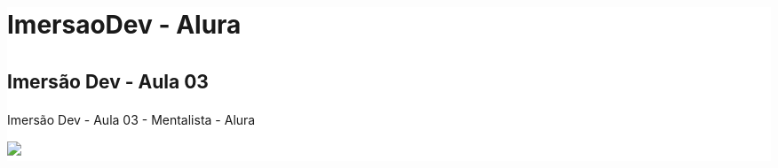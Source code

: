 # ImersaoDev - Alura

## Imersão Dev - Aula 03

Imersão Dev - Aula 03 - Mentalista - Alura

<img src="https://i.pinimg.com/564x/95/c2/42/95c242c689b59d2826650eb9dc04e701.jpg" width="100%">